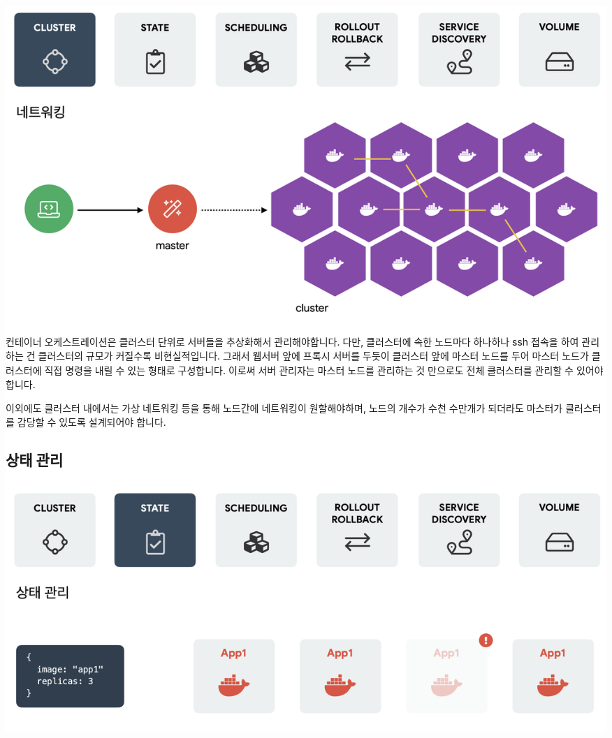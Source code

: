 ![container-orchestration9](/images/container-orchestration9.png)

컨테이너 오케스트레이션은 클러스터 단위로 서버들을 추상화해서 관리해야합니다. 다만, 클러스터에 속한 노드마다 하나하나 ssh 접속을 하여 관리하는 건 클러스터의 규모가 커질수록 비현실적입니다. 그래서 웹서버 앞에 프록시 서버를 두듯이 클러스터 앞에 마스터 노드를 두어 마스터 노드가 클러스터에 직접 명령을 내릴 수 있는 형태로 구성합니다. 이로써 서버 관리자는 마스터 노드를 관리하는 것 만으로도 전체 클러스터를 관리할 수 있어야합니다.

이외에도 클러스터 내에서는 가상 네트워킹 등을 통해 노드간에 네트워킹이 원할해야하며, 노드의 개수가 수천 수만개가 되더라도 마스터가 클러스터를 감당할 수 있도록 설계되어야 합니다.

## 상태 관리

![container-orchestration10](/images/container-orchestration10.png)
